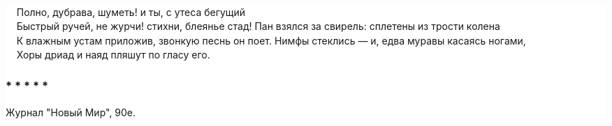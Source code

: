 &nbsp;&nbsp;&nbsp;&nbsp;Полно, дубрава, шуметь! и ты, с утеса бегущий  
&nbsp;&nbsp;&nbsp;&nbsp;Быстрый ручей, не журчи! стихни, блеянье стад! Пан взялся за свирель: сплетены из трости колена  
&nbsp;&nbsp;&nbsp;&nbsp;К влажным устам приложив, звонкую песнь он поет. Нимфы стеклись — и, едва муравы касаясь ногами,  
&nbsp;&nbsp;&nbsp;&nbsp;Хоры дриад и наяд пляшут по гласу его.  

### * * * * * 

Журнал "Новый Мир", 90е.

